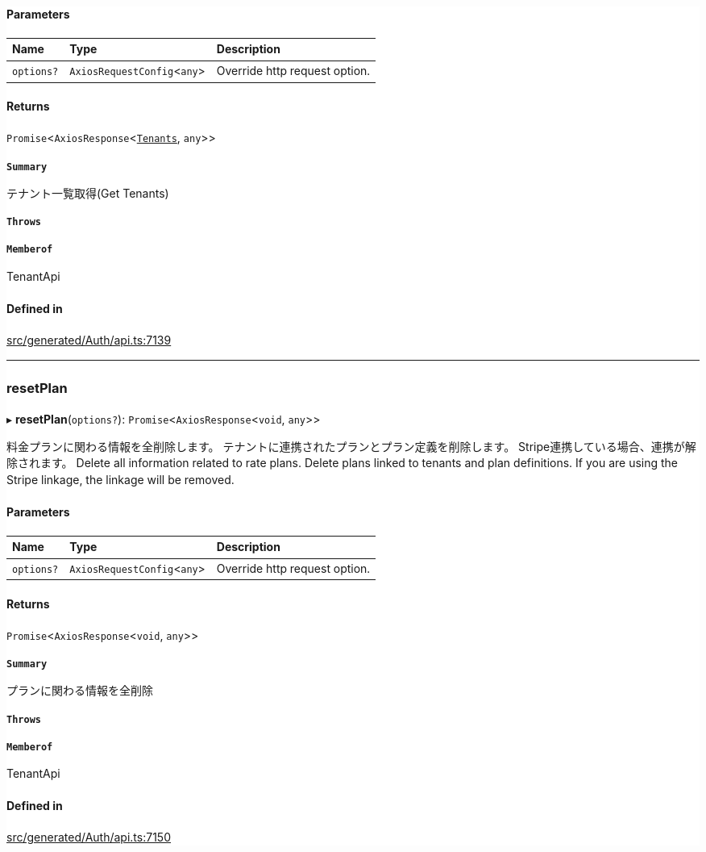 #### Parameters

| Name | Type | Description |
| :------ | :------ | :------ |
| `options?` | `AxiosRequestConfig`\<`any`\> | Override http request option. |

#### Returns

`Promise`\<`AxiosResponse`\<[`Tenants`](../interfaces/Auth_api.Tenants.md), `any`\>\>

**`Summary`**

テナント一覧取得(Get Tenants)

**`Throws`**

**`Memberof`**

TenantApi

#### Defined in

[src/generated/Auth/api.ts:7139](https://github.com/saasus-platform/saasus-sdk-javascript/blob/55abc15/src/generated/Auth/api.ts#L7139)

___

### resetPlan

▸ **resetPlan**(`options?`): `Promise`\<`AxiosResponse`\<`void`, `any`\>\>

料金プランに関わる情報を全削除します。 テナントに連携されたプランとプラン定義を削除します。 Stripe連携している場合、連携が解除されます。  Delete all information related to rate plans. Delete plans linked to tenants and plan definitions. If you are using the Stripe linkage, the linkage will be removed.

#### Parameters

| Name | Type | Description |
| :------ | :------ | :------ |
| `options?` | `AxiosRequestConfig`\<`any`\> | Override http request option. |

#### Returns

`Promise`\<`AxiosResponse`\<`void`, `any`\>\>

**`Summary`**

プランに関わる情報を全削除

**`Throws`**

**`Memberof`**

TenantApi

#### Defined in

[src/generated/Auth/api.ts:7150](https://github.com/saasus-platform/saasus-sdk-javascript/blob/55abc15/src/generated/Auth/api.ts#L7150)
